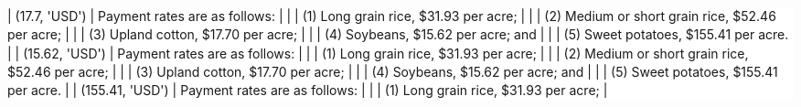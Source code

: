 | (17.7, 'USD')        | Payment rates are as follows:                                                                                                                                                                                                                                                                                                                                                                       |
|                      |                 (1) Long grain rice, $31.93 per acre;                                                                                                                                                                                                                                                                                                                                               |
|                      |                 (2) Medium or short grain rice, $52.46 per acre;                                                                                                                                                                                                                                                                                                                                    |
|                      |                 (3) Upland cotton, $17.70 per acre;                                                                                                                                                                                                                                                                                                                                                 |
|                      |                 (4) Soybeans, $15.62 per acre; and                                                                                                                                                                                                                                                                                                                                                  |
|                      |                 (5) Sweet potatoes, $155.41 per acre.                                                                                                                                                                                                                                                                                                                                               |
| (15.62, 'USD')       | Payment rates are as follows:                                                                                                                                                                                                                                                                                                                                                                       |
|                      |                 (1) Long grain rice, $31.93 per acre;                                                                                                                                                                                                                                                                                                                                               |
|                      |                 (2) Medium or short grain rice, $52.46 per acre;                                                                                                                                                                                                                                                                                                                                    |
|                      |                 (3) Upland cotton, $17.70 per acre;                                                                                                                                                                                                                                                                                                                                                 |
|                      |                 (4) Soybeans, $15.62 per acre; and                                                                                                                                                                                                                                                                                                                                                  |
|                      |                 (5) Sweet potatoes, $155.41 per acre.                                                                                                                                                                                                                                                                                                                                               |
| (155.41, 'USD')      | Payment rates are as follows:                                                                                                                                                                                                                                                                                                                                                                       |
|                      |                 (1) Long grain rice, $31.93 per acre;                                                                                                                                                                                                                                                                                                                                               |